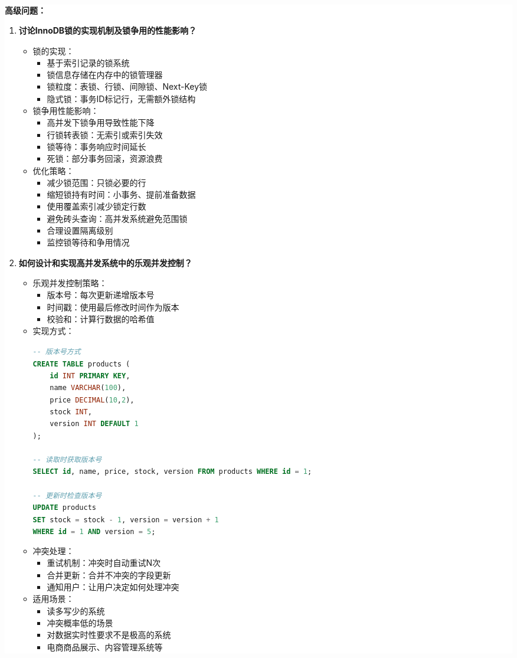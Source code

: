 **高级问题：**
1. **讨论InnoDB锁的实现机制及锁争用的性能影响？**
   - 锁的实现：
     - 基于索引记录的锁系统
     - 锁信息存储在内存中的锁管理器
     - 锁粒度：表锁、行锁、间隙锁、Next-Key锁
     - 隐式锁：事务ID标记行，无需额外锁结构
   - 锁争用性能影响：
     - 高并发下锁争用导致性能下降
     - 行锁转表锁：无索引或索引失效
     - 锁等待：事务响应时间延长
     - 死锁：部分事务回滚，资源浪费
   - 优化策略：
     - 减少锁范围：只锁必要的行
     - 缩短锁持有时间：小事务、提前准备数据
     - 使用覆盖索引减少锁定行数
     - 避免砖头查询：高并发系统避免范围锁
     - 合理设置隔离级别
     - 监控锁等待和争用情况

2. **如何设计和实现高并发系统中的乐观并发控制？**
   - 乐观并发控制策略：
     - 版本号：每次更新递增版本号
     - 时间戳：使用最后修改时间作为版本
     - 校验和：计算行数据的哈希值
   - 实现方式：
     ```sql
     -- 版本号方式
     CREATE TABLE products (
         id INT PRIMARY KEY,
         name VARCHAR(100),
         price DECIMAL(10,2),
         stock INT,
         version INT DEFAULT 1
     );
     
     -- 读取时获取版本号
     SELECT id, name, price, stock, version FROM products WHERE id = 1;
     
     -- 更新时检查版本号
     UPDATE products 
     SET stock = stock - 1, version = version + 1 
     WHERE id = 1 AND version = 5;
     ```
   - 冲突处理：
     - 重试机制：冲突时自动重试N次
     - 合并更新：合并不冲突的字段更新
     - 通知用户：让用户决定如何处理冲突
   - 适用场景：
     - 读多写少的系统
     - 冲突概率低的场景
     - 对数据实时性要求不是极高的系统
     - 电商商品展示、内容管理系统等
